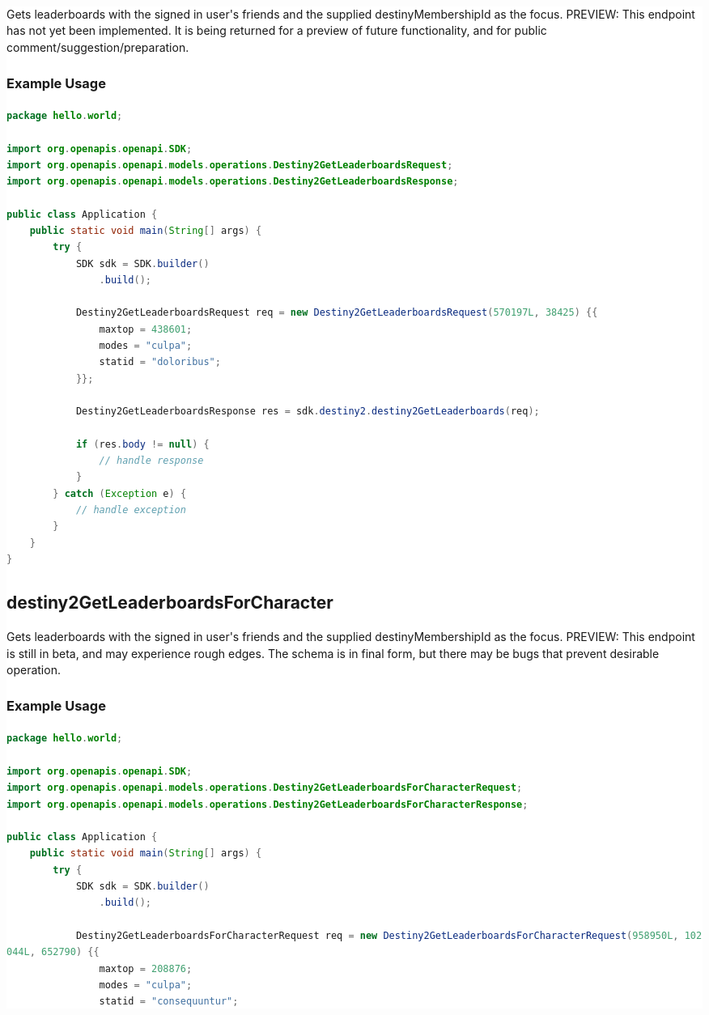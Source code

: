Gets leaderboards with the signed in user's friends and the supplied destinyMembershipId as the focus. PREVIEW: This endpoint has not yet been implemented. It is being returned for a preview of future functionality, and for public comment/suggestion/preparation.

### Example Usage

```java
package hello.world;

import org.openapis.openapi.SDK;
import org.openapis.openapi.models.operations.Destiny2GetLeaderboardsRequest;
import org.openapis.openapi.models.operations.Destiny2GetLeaderboardsResponse;

public class Application {
    public static void main(String[] args) {
        try {
            SDK sdk = SDK.builder()
                .build();

            Destiny2GetLeaderboardsRequest req = new Destiny2GetLeaderboardsRequest(570197L, 38425) {{
                maxtop = 438601;
                modes = "culpa";
                statid = "doloribus";
            }};            

            Destiny2GetLeaderboardsResponse res = sdk.destiny2.destiny2GetLeaderboards(req);

            if (res.body != null) {
                // handle response
            }
        } catch (Exception e) {
            // handle exception
        }
    }
}
```

## destiny2GetLeaderboardsForCharacter

Gets leaderboards with the signed in user's friends and the supplied destinyMembershipId as the focus. PREVIEW: This endpoint is still in beta, and may experience rough edges. The schema is in final form, but there may be bugs that prevent desirable operation.

### Example Usage

```java
package hello.world;

import org.openapis.openapi.SDK;
import org.openapis.openapi.models.operations.Destiny2GetLeaderboardsForCharacterRequest;
import org.openapis.openapi.models.operations.Destiny2GetLeaderboardsForCharacterResponse;

public class Application {
    public static void main(String[] args) {
        try {
            SDK sdk = SDK.builder()
                .build();

            Destiny2GetLeaderboardsForCharacterRequest req = new Destiny2GetLeaderboardsForCharacterRequest(958950L, 102044L, 652790) {{
                maxtop = 208876;
                modes = "culpa";
                statid = "consequuntur";
```